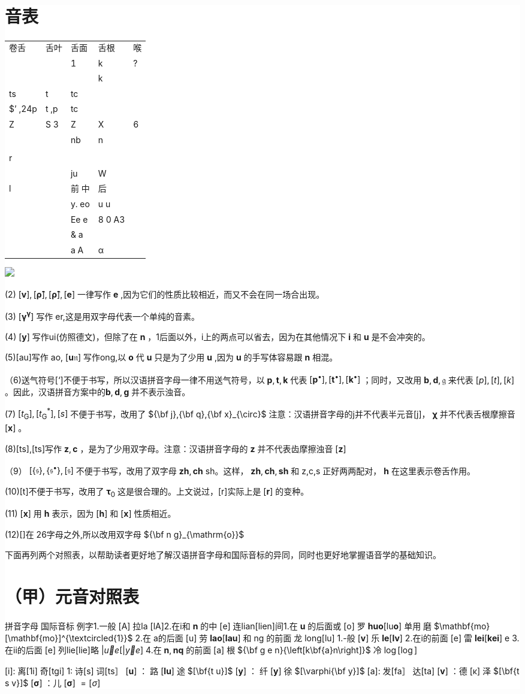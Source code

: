 # 音表  

<html><body><table><tr><td>卷舌</td><td>舌叶</td><td>舌面</td><td>舌根</td><td>喉</td></tr><tr><td></td><td></td><td>1</td><td>k</td><td rowspan="2">?</td></tr><tr><td></td><td></td><td></td><td>k</td></tr><tr><td>ts</td><td>t</td><td>tc</td><td></td><td rowspan="2"></td></tr><tr><td>$’ ,24p</td><td>t ,p</td><td>tc</td><td></td></tr><tr><td>Z</td><td>S 3</td><td>Z</td><td>X</td><td>6</td></tr><tr><td></td><td></td><td>nb</td><td>n</td><td rowspan="5"></td></tr><tr><td></td><td></td><td></td><td></td></tr><tr><td>r</td><td></td><td></td><td></td></tr><tr><td></td><td></td><td>ju</td><td>W</td></tr><tr><td>l</td><td></td><td>前 中</td><td>后</td></tr><tr><td></td><td></td><td>y. eo</td><td>u u</td></tr><tr><td></td><td></td><td>Ee e</td><td>8 0 A3</td></tr><tr><td></td><td></td><td>& a</td><td></td></tr><tr><td></td><td></td><td>a A</td><td>α</td></tr></table></body></html>  

![](https://cdn-mineru.openxlab.org.cn/extract/aa1e3952-6f09-4f83-9aa1-e137a3878f5c/8ba1797ca735018c0e73d5ab5a09b4c199d52ed94efae0ea27d9551db947c6d2.jpg)  

(2) $[\mathbf{v}],[\mathbf{\hat{\rho}}],[\mathbf{\hat{\rho}}],[\mathbf{e}]$ 一律写作 $\mathbf{e}$ ,因为它们的性质比较相近，而又不会在同一场合出现。  

(3) $[\pmb{\gamma}^{\pmb{\gamma}}]$ 写作 er,这是用双字母代表一个单纯的音素。  

(4) $[\mathbf{y}]$ 写作ui(仿照德文)，但除了在 $\mathbf{n}$ ，1后面以外，i上的两点可以省去，因为在其他情况下 $\mathbf{i}$ 和 $\mathbf{u}$ 是不会冲突的。  

(5)[au]写作 ao, $[\mathbf{u}\mathbf{\mathfrak{n}}]$ 写作ong,以 $\mathbf{o}$ 代 $\mathbf{u}$ 只是为了少用 $\mathbf{u}$ ,因为 $\mathbf{u}$ 的手写体容易跟 $\mathbf{n}$ 相混。  

（6)送气符号[‘]不便于书写，所以汉语拼音字母一律不用送气符号，以 $\mathbf{p},\mathbf{t},\mathbf{k}$ 代表 $[\mathbf{p}^{\bullet}],[\mathbf{t}^{\bullet}],[\mathbf{k}^{\bullet}]$ ；同时，又改用 $\mathbf{b},\mathbf{d},\mathfrak{g}$ 来代表 $[p],[t],[k]$ 。因此，汉语拼音方案中的$\mathbf{b},\mathbf{d},\mathbf{g}$ 并不表示浊音。  

(7) $[t_{\textsf{G}}],[t_{\textsf{G}}^{*}],[s]$ 不便于书写，改用了 ${\bf j},{\bf q},{\bf x}_{\circ}$ 注意：汉语拼音字母的j并不代表半元音[j]， $\pmb{\chi}$ 并不代表舌根摩擦音 $[\mathbf{x}]$ 。  

(8)[ts],[ts]写作 $\pmb{z},\mathbf{c}$ ，是为了少用双字母。注意：汉语拼音字母的 $\pmb{z}$ 并不代表齿摩擦浊音 $\left[\mathbf{z}\right]$  

（9） $[\{\mathfrak{s}\},\{\mathfrak{s}^{\bullet}\},[\mathfrak{s}]$ 不便于书写，改用了双字母 $\mathbf{zh},\mathbf{ch}$ sh。这样， ${\pmb{z h}},{\pmb{c h}},{\pmb{s h}}$ 和 z,c,s 正好两两配对， $\mathbf{h}$ 在这里表示卷舌作用。  

(10)[t]不便于书写，改用了 $\pmb{\tau}_{0}$ 这是很合理的。上文说过，[r]实际上是 $\left[\mathbf{r}\right]$ 的变种。  

(11) $\left[\mathbf{x}\right]$ 用 $\mathbf{h}$ 表示，因为 $\left[\mathbf{h}\right]$ 和 $[\mathbf{x}]$ 性质相近。  

(12)[]在 26字母之外,所以改用双字母 ${\bf n g}_{\mathrm{o}}$  

下面再列两个对照表，以帮助读者更好地了解汉语拼音字母和国际音标的异同，同时也更好地掌握语音学的基础知识。  

# （甲）元音对照表  

拼音字母 国际音标 例字1.一般 [A] 拉la [lA]2.在i和 $\mathbf{n}$ 的中 [e] 连lian[lien]间1.在 $\mathbf{u}$ 的后面或 [o] 罗 $\mathbf{h}\mathbf{u}\mathbf{o}\big[\mathrm{lu}\mathbf{o}\big]$ 单用 磨 $\mathbf{mo}[\mathbf{mo}]^{\textcircled{1}}$ 2.在 a的后面 [u] 劳 $\mathbf{lao}[\mathbf{lau}]$ 和 ng 的前面 龙 $\mathrm{long[lu]}$ 1.-般 $[\mathbf{v}]$ 乐 $\mathbf{le}\big[\mathbf{lv}\big]$ 2.在i的前面 [e] 雷 $\mathbf{lei}\big[\mathbf{kei}\big]$ e 3.在ii的后面 [e] 列lie[lie]略 $\vert\overrightarrow{u}e[\vert\overrightarrow{y}e]$ 4.在 $\mathbf{n},\mathbf{n}\mathbf{q}$ 的前面 $\left[\mathsf{a}\right]$ 根 ${\bf g e n}{\left[k\bf{a}n\right]}$ 冷 $\scriptstyle\log[\log]$  


[i]: 离[1i] 奇[tgi] 1: 诗[s] 词[ts］ $[\mathbf{u}]$ ： 路 $[\mathbf{lu}]$ 途 $[\bf{t u}]$ $[\mathbf{y}]$ ： 纤 $[\mathbf{y}]$ 徐 $[\varphi{\bf y}]$ [a]: 发[fa］ 达[ta] $[\mathbf{v}]$ ：德 $[\upkappa]$ 泽 $[\bf{t s v}]$ $[\pmb{\sigma}]$ ：儿 $[\pmb{\sigma}]$ $=[\sigma]$  